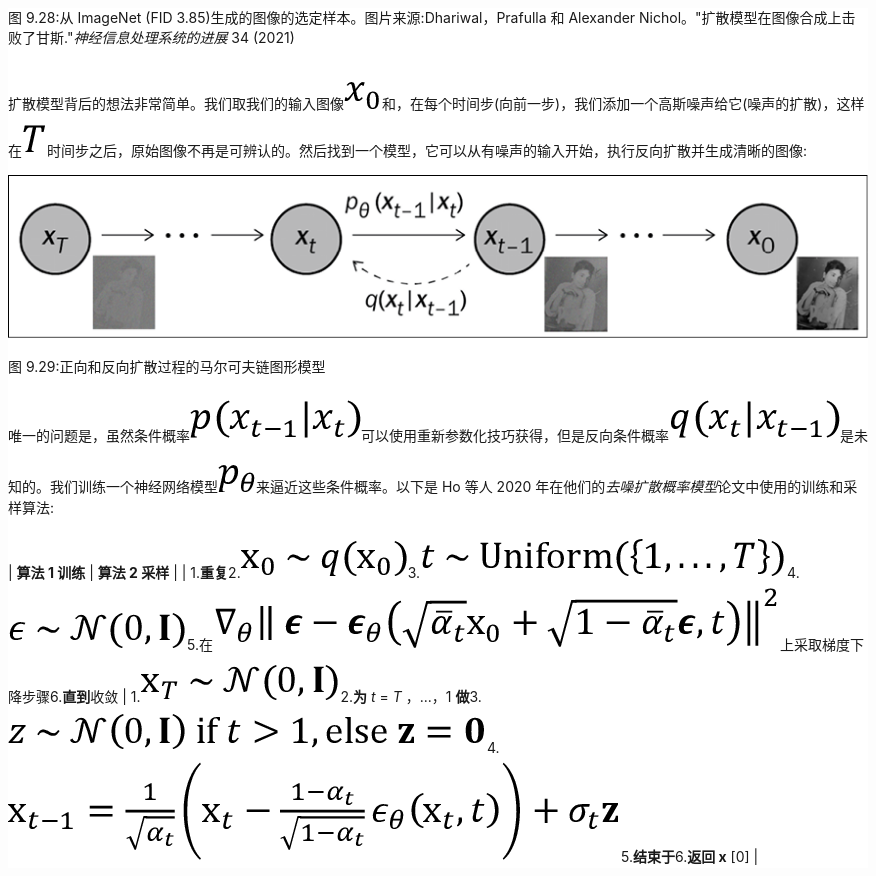 图 9.28:从 ImageNet (FID 3.85)生成的图像的选定样本。图片来源:Dhariwal，Prafulla 和 Alexander Nichol。"扩散模型在图像合成上击败了甘斯."*神经信息处理系统的进展* 34 (2021)

扩散模型背后的想法非常简单。我们取我们的输入图像![](img/B18331_09_018.png)和，在每个时间步(向前一步)，我们添加一个高斯噪声给它(噪声的扩散)，这样在![](img/B18331_09_019.png)时间步之后，原始图像不再是可辨认的。然后找到一个模型，它可以从有噪声的输入开始，执行反向扩散并生成清晰的图像:

![Diagram  Description automatically generated](img/B18331_09_29.png)

图 9.29:正向和反向扩散过程的马尔可夫链图形模型

唯一的问题是，虽然条件概率![](img/B18331_09_020.png)可以使用重新参数化技巧获得，但是反向条件概率![](img/B18331_09_021.png)是未知的。我们训练一个神经网络模型![](img/B18331_09_022.png)来逼近这些条件概率。以下是 Ho 等人 2020 年在他们的*去噪扩散概率模型*论文中使用的训练和采样算法:

| **算法 1 训练** | **算法 2 采样** |
| 1.**重复**2.![](img/B18331_09_023.png)3.![](img/B18331_09_024.png)4.![](img/B18331_09_025.png)5.在![](img/B18331_09_026.png)上采取梯度下降步骤6.**直到**收敛 | 1.![](img/B18331_09_027.png)2.**为** *t* = *T* ，...，1 **做**3.![](img/B18331_09_028.png)4.![](img/B18331_09_029.png)5.**结束于**6.**返回 x** [0] |
